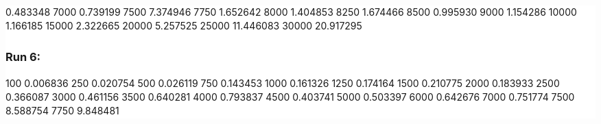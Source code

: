 0.483348
7000
0.739199
7500
7.374946
7750
1.652642
8000
1.404853
8250
1.674466
8500
0.995930
9000
1.154286
10000
1.166185
15000
2.322665
20000
5.257525
25000
11.446083
30000
20.917295

### Run 6:

100
0.006836
250
0.020754
500
0.026119
750
0.143453
1000
0.161326
1250
0.174164
1500
0.210775
2000
0.183933
2500
0.366087
3000
0.461156
3500
0.640281
4000
0.793837
4500
0.403741
5000
0.503397
6000
0.642676
7000
0.751774
7500
8.588754
7750
9.848481